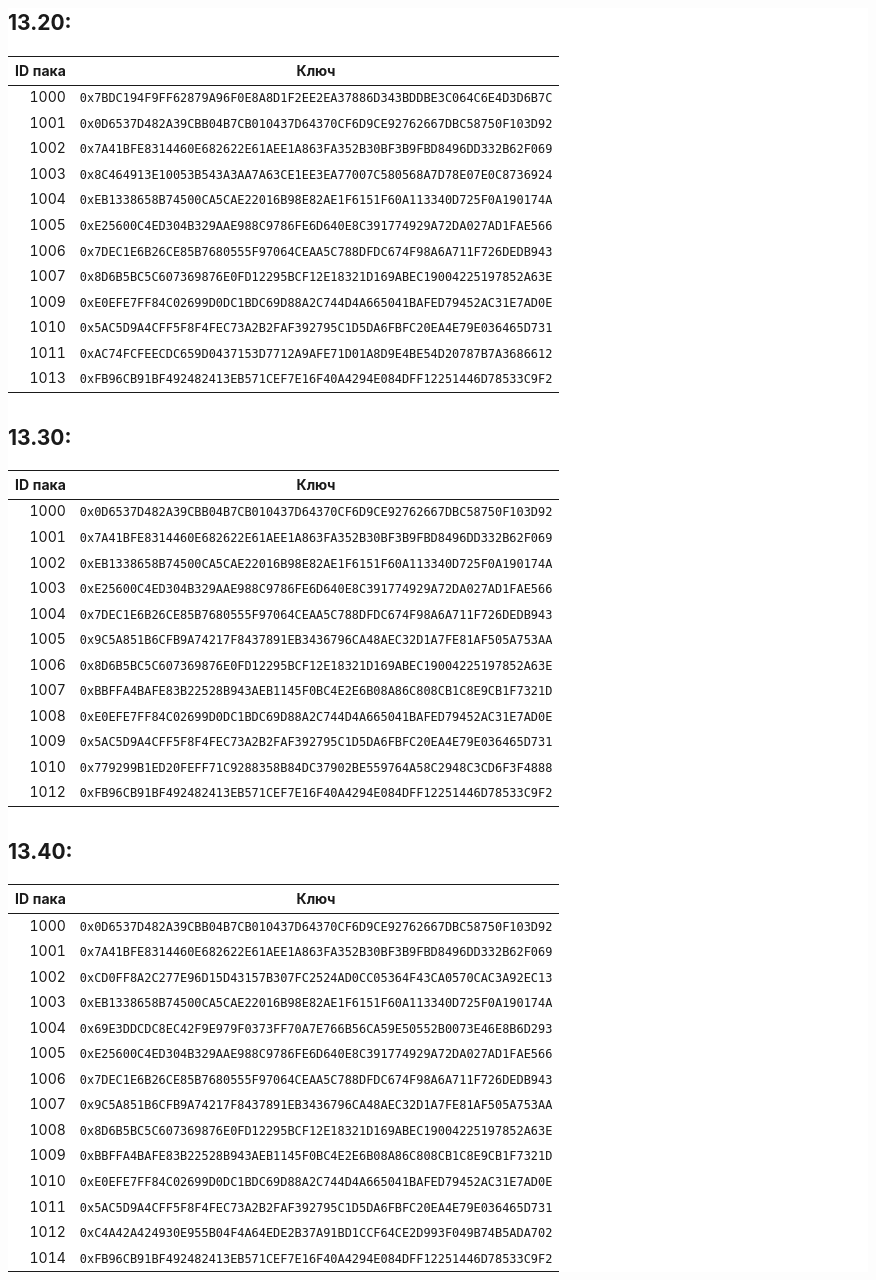 ## 13.20:
ID пака | Ключ
---:|---
1000 | `0x7BDC194F9FF62879A96F0E8A8D1F2EE2EA37886D343BDDBE3C064C6E4D3D6B7C`
1001 | `0x0D6537D482A39CBB04B7CB010437D64370CF6D9CE92762667DBC58750F103D92`
1002 | `0x7A41BFE8314460E682622E61AEE1A863FA352B30BF3B9FBD8496DD332B62F069`
1003 | `0x8C464913E10053B543A3AA7A63CE1EE3EA77007C580568A7D78E07E0C8736924`
1004 | `0xEB1338658B74500CA5CAE22016B98E82AE1F6151F60A113340D725F0A190174A`
1005 | `0xE25600C4ED304B329AAE988C9786FE6D640E8C391774929A72DA027AD1FAE566`
1006 | `0x7DEC1E6B26CE85B7680555F97064CEAA5C788DFDC674F98A6A711F726DEDB943`
1007 | `0x8D6B5BC5C607369876E0FD12295BCF12E18321D169ABEC19004225197852A63E`
1009 | `0xE0EFE7FF84C02699D0DC1BDC69D88A2C744D4A665041BAFED79452AC31E7AD0E`
1010 | `0x5AC5D9A4CFF5F8F4FEC73A2B2FAF392795C1D5DA6FBFC20EA4E79E036465D731`
1011 | `0xAC74FCFEECDC659D0437153D7712A9AFE71D01A8D9E4BE54D20787B7A3686612`
1013 | `0xFB96CB91BF492482413EB571CEF7E16F40A4294E084DFF12251446D78533C9F2`

## 13.30:
ID пака | Ключ
---:|---
1000 | `0x0D6537D482A39CBB04B7CB010437D64370CF6D9CE92762667DBC58750F103D92`
1001 | `0x7A41BFE8314460E682622E61AEE1A863FA352B30BF3B9FBD8496DD332B62F069`
1002 | `0xEB1338658B74500CA5CAE22016B98E82AE1F6151F60A113340D725F0A190174A`
1003 | `0xE25600C4ED304B329AAE988C9786FE6D640E8C391774929A72DA027AD1FAE566`
1004 | `0x7DEC1E6B26CE85B7680555F97064CEAA5C788DFDC674F98A6A711F726DEDB943`
1005 | `0x9C5A851B6CFB9A74217F8437891EB3436796CA48AEC32D1A7FE81AF505A753AA`
1006 | `0x8D6B5BC5C607369876E0FD12295BCF12E18321D169ABEC19004225197852A63E`
1007 | `0xBBFFA4BAFE83B22528B943AEB1145F0BC4E2E6B08A86C808CB1C8E9CB1F7321D`
1008 | `0xE0EFE7FF84C02699D0DC1BDC69D88A2C744D4A665041BAFED79452AC31E7AD0E`
1009 | `0x5AC5D9A4CFF5F8F4FEC73A2B2FAF392795C1D5DA6FBFC20EA4E79E036465D731`
1010 | `0x779299B1ED20FEFF71C9288358B84DC37902BE559764A58C2948C3CD6F3F4888`
1012 | `0xFB96CB91BF492482413EB571CEF7E16F40A4294E084DFF12251446D78533C9F2`

## 13.40:
ID пака | Ключ
---:|---
1000 | `0x0D6537D482A39CBB04B7CB010437D64370CF6D9CE92762667DBC58750F103D92`
1001 | `0x7A41BFE8314460E682622E61AEE1A863FA352B30BF3B9FBD8496DD332B62F069`
1002 | `0xCD0FF8A2C277E96D15D43157B307FC2524AD0CC05364F43CA0570CAC3A92EC13`
1003 | `0xEB1338658B74500CA5CAE22016B98E82AE1F6151F60A113340D725F0A190174A`
1004 | `0x69E3DDCDC8EC42F9E979F0373FF70A7E766B56CA59E50552B0073E46E8B6D293`
1005 | `0xE25600C4ED304B329AAE988C9786FE6D640E8C391774929A72DA027AD1FAE566`
1006 | `0x7DEC1E6B26CE85B7680555F97064CEAA5C788DFDC674F98A6A711F726DEDB943`
1007 | `0x9C5A851B6CFB9A74217F8437891EB3436796CA48AEC32D1A7FE81AF505A753AA`
1008 | `0x8D6B5BC5C607369876E0FD12295BCF12E18321D169ABEC19004225197852A63E`
1009 | `0xBBFFA4BAFE83B22528B943AEB1145F0BC4E2E6B08A86C808CB1C8E9CB1F7321D`
1010 | `0xE0EFE7FF84C02699D0DC1BDC69D88A2C744D4A665041BAFED79452AC31E7AD0E`
1011 | `0x5AC5D9A4CFF5F8F4FEC73A2B2FAF392795C1D5DA6FBFC20EA4E79E036465D731`
1012 | `0xC4A42A424930E955B04F4A64EDE2B37A91BD1CCF64CE2D993F049B74B5ADA702`
1014 | `0xFB96CB91BF492482413EB571CEF7E16F40A4294E084DFF12251446D78533C9F2`

